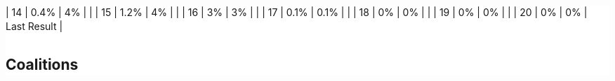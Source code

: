 | 14 | 0.4% | 4% |  |
| 15 | 1.2% | 4% |  |
| 16 | 3% | 3% |  |
| 17 | 0.1% | 0.1% |  |
| 18 | 0% | 0% |  |
| 19 | 0% | 0% |  |
| 20 | 0% | 0% | Last Result |


## Coalitions
